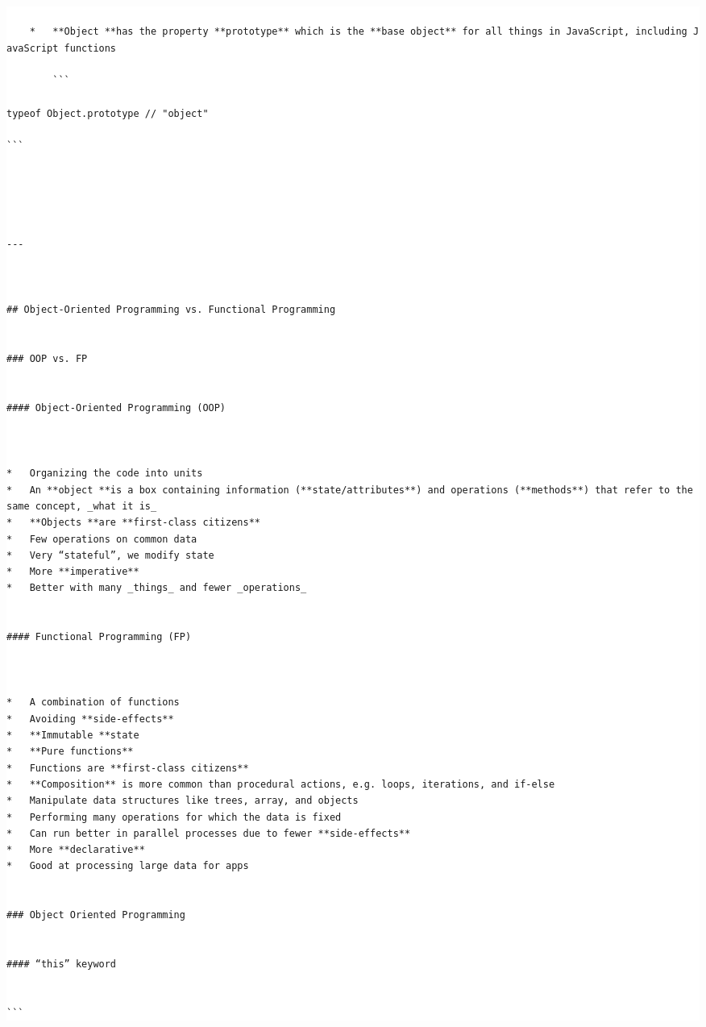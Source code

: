 ````

    *   **Object **has the property **prototype** which is the **base object** for all things in JavaScript, including JavaScript functions

        ```

typeof Object.prototype // "object"

```





---



## Object-Oriented Programming vs. Functional Programming


### OOP vs. FP


#### Object-Oriented Programming (OOP)



*   Organizing the code into units
*   An **object **is a box containing information (**state/attributes**) and operations (**methods**) that refer to the same concept, _what it is_
*   **Objects **are **first-class citizens**
*   Few operations on common data
*   Very “stateful”, we modify state
*   More **imperative**
*   Better with many _things_ and fewer _operations_


#### Functional Programming (FP)



*   A combination of functions
*   Avoiding **side-effects**
*   **Immutable **state
*   **Pure functions**
*   Functions are **first-class citizens**
*   **Composition** is more common than procedural actions, e.g. loops, iterations, and if-else
*   Manipulate data structures like trees, array, and objects
*   Performing many operations for which the data is fixed
*   Can run better in parallel processes due to fewer **side-effects**
*   More **declarative**
*   Good at processing large data for apps


### Object Oriented Programming


#### “this” keyword


```

````
